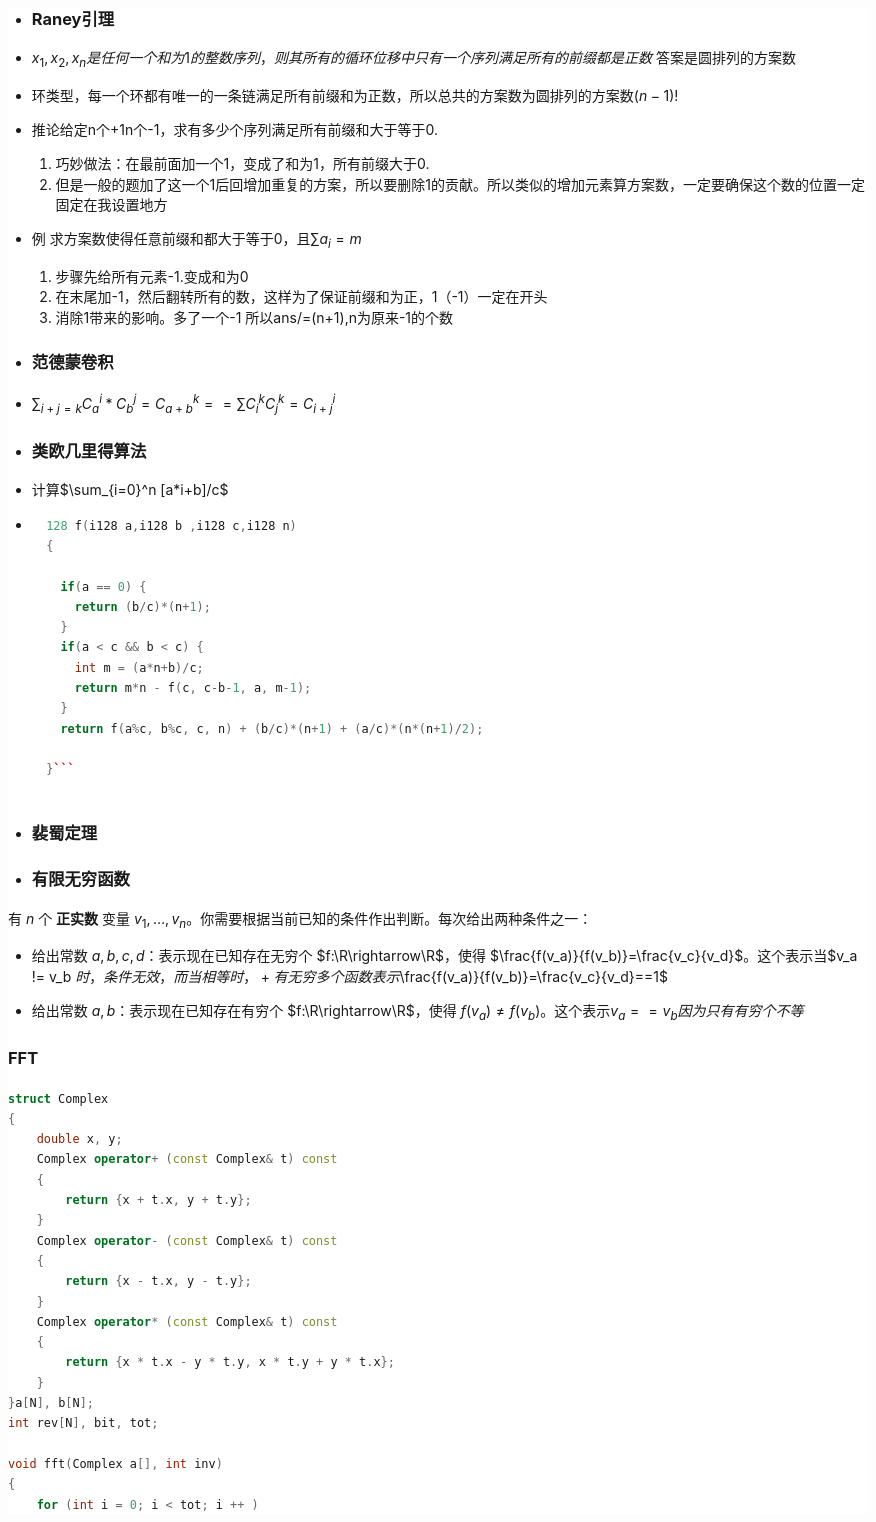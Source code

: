     
    
* ### Raney引理
* $x_1,x_2,x_n是任何一个和为1的整数序列，则其所有的循环位移中只有一个序列满足所有的前缀都是正数$ 答案是圆排列的方案数
* 环类型，每一个环都有唯一的一条链满足所有前缀和为正数，所以总共的方案数为圆排列的方案数$(n-1)!$
* 推论给定n个+1n个-1，求有多少个序列满足所有前缀和大于等于0. 
    1. 巧妙做法：在最前面加一个1，变成了和为1，所有前缀大于0.
    2. 但是一般的题加了这一个1后回增加重复的方案，所以要删除1的贡献。所以类似的增加元素算方案数，一定要确保这个数的位置一定固定在我设置地方
* 例 求方案数使得任意前缀和都大于等于0，且$\sum a_i=m$
    1. 步骤先给所有元素-1.变成和为0
    2. 在末尾加-1，然后翻转所有的数，这样为了保证前缀和为正，1（-1）一定在开头
    3. 消除1带来的影响。多了一个-1 所以ans/=(n+1),n为原来-1的个数

    
* ### 范德蒙卷积
* $\sum_{i+j=k}C_{a}^i*C_{b}^j=C_{a+b}^k == \sum C_i^k C_j^k=C_{i+j}^i$

* ### 类欧几里得算法
* 计算$\sum_{i=0}^n [a*i+b]/c$
* ```cpp
    128 f(i128 a,i128 b ,i128 c,i128 n)
    {   
   
      if(a == 0) {
        return (b/c)*(n+1);
      }
      if(a < c && b < c) {
        int m = (a*n+b)/c;
        return m*n - f(c, c-b-1, a, m-1);
      }
      return f(a%c, b%c, c, n) + (b/c)*(n+1) + (a/c)*(n*(n+1)/2);
    
    }```
    
* ### 裴蜀定理


* ### 有限无穷函数

有 $n$ 个 **正实数** 变量 $v_1,\dots,v_n$。你需要根据当前已知的条件作出判断。每次给出两种条件之一：

- 给出常数 $a,b,c,d$：表示现在已知存在无穷个 $f:\R\rightarrow\R$，使得 $\frac{f(v_a)}{f(v_b)}=\frac{v_c}{v_d}$。这个表示当$v_a != v_b $时，条件无效，而当相等时，+有无穷多个函数表示$\frac{f(v_a)}{f(v_b)}=\frac{v_c}{v_d}==1$

- 给出常数 $a,b$：表示现在已知存在有穷个 $f:\R\rightarrow\R$，使得 $f(v_a)\ne f(v_b)$。这个表示$v_a==v_b因为只有有穷个不等$


### FFT
```cpp
struct Complex
{
    double x, y;
    Complex operator+ (const Complex& t) const
    {
        return {x + t.x, y + t.y};
    }
    Complex operator- (const Complex& t) const
    {
        return {x - t.x, y - t.y};
    }
    Complex operator* (const Complex& t) const
    {
        return {x * t.x - y * t.y, x * t.y + y * t.x};
    }
}a[N], b[N];
int rev[N], bit, tot;

void fft(Complex a[], int inv)
{
    for (int i = 0; i < tot; i ++ )
```